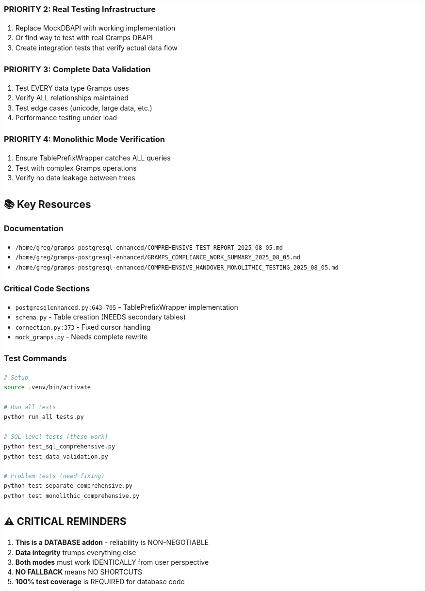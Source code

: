 ### PRIORITY 2: Real Testing Infrastructure
1. Replace MockDBAPI with working implementation
2. Or find way to test with real Gramps DBAPI
3. Create integration tests that verify actual data flow

### PRIORITY 3: Complete Data Validation
1. Test EVERY data type Gramps uses
2. Verify ALL relationships maintained
3. Test edge cases (unicode, large data, etc.)
4. Performance testing under load

### PRIORITY 4: Monolithic Mode Verification
1. Ensure TablePrefixWrapper catches ALL queries
2. Test with complex Gramps operations
3. Verify no data leakage between trees

## 📚 Key Resources

### Documentation
- `/home/greg/gramps-postgresql-enhanced/COMPREHENSIVE_TEST_REPORT_2025_08_05.md`
- `/home/greg/gramps-postgresql-enhanced/GRAMPS_COMPLIANCE_WORK_SUMMARY_2025_08_05.md`
- `/home/greg/gramps-postgresql-enhanced/COMPREHENSIVE_HANDOVER_MONOLITHIC_TESTING_2025_08_05.md`

### Critical Code Sections
- `postgresqlenhanced.py:643-705` - TablePrefixWrapper implementation
- `schema.py` - Table creation (NEEDS secondary tables)
- `connection.py:373` - Fixed cursor handling
- `mock_gramps.py` - Needs complete rewrite

### Test Commands
```bash
# Setup
source .venv/bin/activate

# Run all tests
python run_all_tests.py

# SQL-level tests (these work)
python test_sql_comprehensive.py
python test_data_validation.py

# Problem tests (need fixing)
python test_separate_comprehensive.py
python test_monolithic_comprehensive.py
```

## ⚠️ CRITICAL REMINDERS

1. **This is a DATABASE addon** - reliability is NON-NEGOTIABLE
2. **Data integrity** trumps everything else
3. **Both modes** must work IDENTICALLY from user perspective
4. **NO FALLBACK** means NO SHORTCUTS
5. **100% test coverage** is REQUIRED for database code
